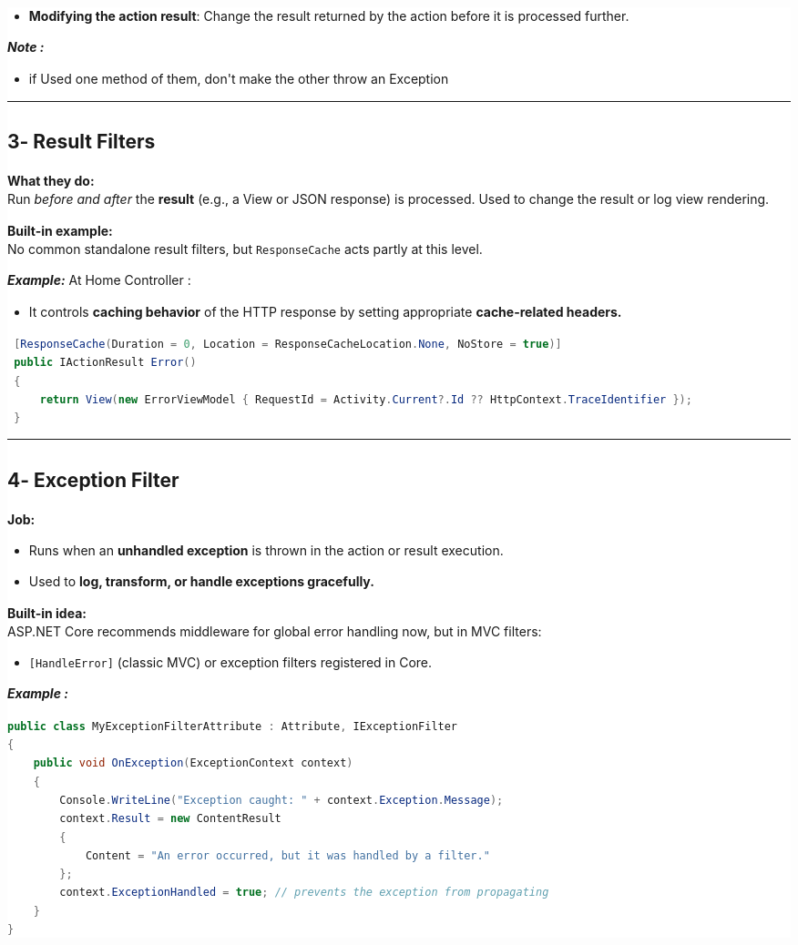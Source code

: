 - **Modifying the action result**: Change the result returned by the action before it is processed further.

***Note :***
- if Used one method of them, don't make the other throw an Exception 
---
## 3️- **Result Filters**

**What they do:**  
Run _before and after_ the **result** (e.g., a View or JSON response) is processed. Used to change the result or log view rendering.

**Built-in example:**  
No common standalone result filters, but `ResponseCache` acts partly at this level.

***Example:***
At Home Controller :
-  It controls **caching behavior** of the HTTP response by setting appropriate **cache-related headers.**

``` csharp
 [ResponseCache(Duration = 0, Location = ResponseCacheLocation.None, NoStore = true)]
 public IActionResult Error()
 {
     return View(new ErrorViewModel { RequestId = Activity.Current?.Id ?? HttpContext.TraceIdentifier });
 }
```

-----
## 4️- **Exception Filter**

**Job:**

- Runs when an **unhandled exception** is thrown in the action or result execution.
    
- Used to **log, transform, or handle exceptions gracefully.**
    

**Built-in idea:**  
ASP.NET Core recommends middleware for global error handling now, but in MVC filters:

- `[HandleError]` (classic MVC) or exception filters registered in Core.

***Example :***
``` csharp
public class MyExceptionFilterAttribute : Attribute, IExceptionFilter
{
    public void OnException(ExceptionContext context)
    {
        Console.WriteLine("Exception caught: " + context.Exception.Message);
        context.Result = new ContentResult
        {
            Content = "An error occurred, but it was handled by a filter."
        };
        context.ExceptionHandled = true; // prevents the exception from propagating
    }
}
```
